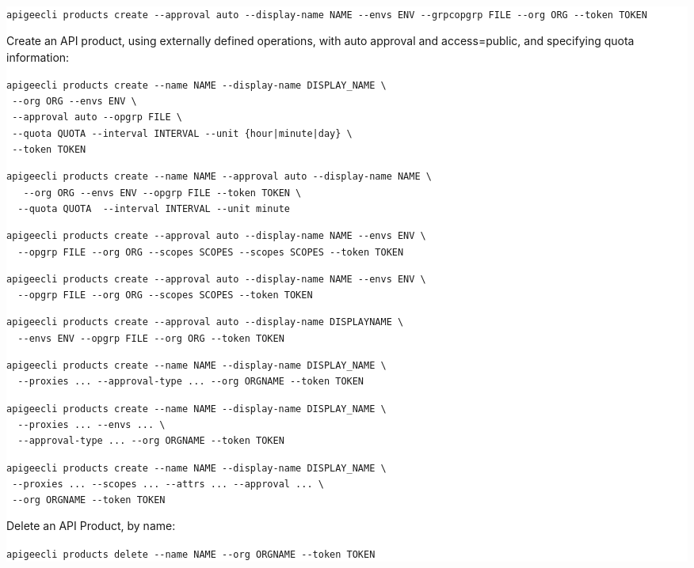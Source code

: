 ```
apigeecli products create --approval auto --display-name NAME --envs ENV --grpcopgrp FILE --org ORG --token TOKEN
```

Create an API product, using externally defined operations, with auto approval and access=public, and specifying quota information:

```
apigeecli products create --name NAME --display-name DISPLAY_NAME \
 --org ORG --envs ENV \
 --approval auto --opgrp FILE \
 --quota QUOTA --interval INTERVAL --unit {hour|minute|day} \
 --token TOKEN
```

```
apigeecli products create --name NAME --approval auto --display-name NAME \
   --org ORG --envs ENV --opgrp FILE --token TOKEN \
  --quota QUOTA  --interval INTERVAL --unit minute
```

```
apigeecli products create --approval auto --display-name NAME --envs ENV \
  --opgrp FILE --org ORG --scopes SCOPES --scopes SCOPES --token TOKEN
```

```
apigeecli products create --approval auto --display-name NAME --envs ENV \
  --opgrp FILE --org ORG --scopes SCOPES --token TOKEN
```

```
apigeecli products create --approval auto --display-name DISPLAYNAME \
  --envs ENV --opgrp FILE --org ORG --token TOKEN
```

```
apigeecli products create --name NAME --display-name DISPLAY_NAME \
  --proxies ... --approval-type ... --org ORGNAME --token TOKEN
```

```
apigeecli products create --name NAME --display-name DISPLAY_NAME \
  --proxies ... --envs ... \
  --approval-type ... --org ORGNAME --token TOKEN
```

```
apigeecli products create --name NAME --display-name DISPLAY_NAME \
 --proxies ... --scopes ... --attrs ... --approval ... \
 --org ORGNAME --token TOKEN
```


Delete an API Product, by name:

```
apigeecli products delete --name NAME --org ORGNAME --token TOKEN
```
